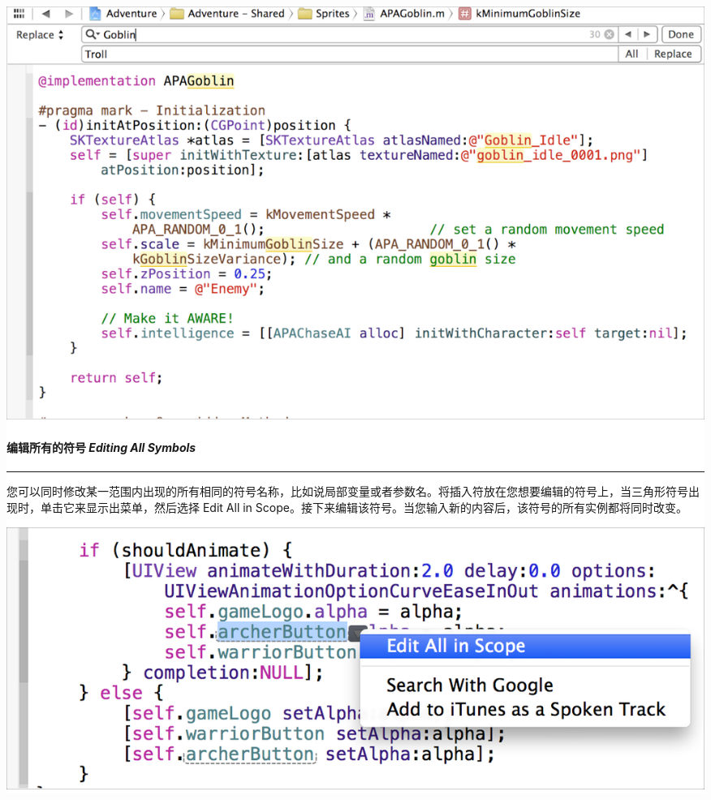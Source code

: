 ![xcode3_16](/images/xcode3_16.png)

#### 编辑所有的符号 *Editing All Symbols*
***
您可以同时修改某一范围内出现的所有相同的符号名称，比如说局部变量或者参数名。将插入符放在您想要编辑的符号上，当三角形符号出现时，单击它来显示出菜单，然后选择 Edit All in Scope。接下来编辑该符号。当您输入新的内容后，该符号的所有实例都将同时改变。

![xcode3_17](/images/xcode3_17.png)
